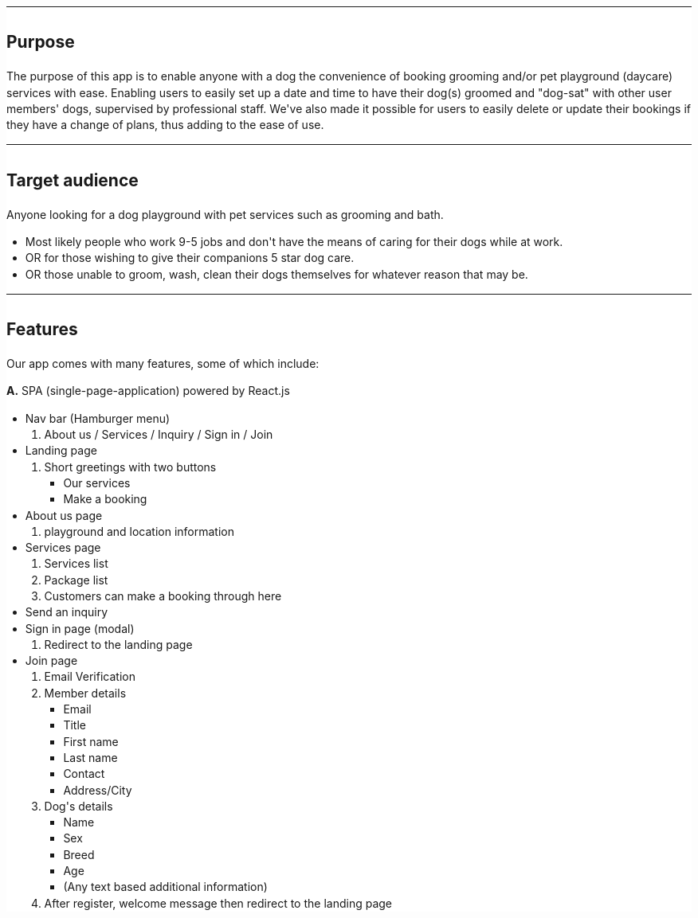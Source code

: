 ---------------------------------------------------------------------------------------------------------

**Purpose**
-----------
The purpose of this app is to enable anyone with a dog the convenience of booking grooming and/or pet playground (daycare) services with ease. Enabling users to easily set up a date and time to have their dog(s) groomed and "dog-sat" with other user members' dogs, supervised by professional staff. We've also made it possible for users to easily delete or update their bookings if they have a change of plans, thus adding to the ease of use.

---------------------------------------------------------------------------------------------------------

**Target audience**
-----------

Anyone looking for a dog playground with pet services such as grooming and bath. 
- Most likely people who work 9-5 jobs and don't have the means of caring for their dogs while at work. 
- OR for those wishing to give their companions 5 star dog care.
- OR those unable to groom, wash, clean their dogs themselves for whatever reason that may be.

---------------------------------------------------------------------------------------------------------


**Features**
-----------
Our app comes with many features, some of which include:

**A.** SPA (single-page-application) powered by React.js

- Nav bar (Hamburger menu)
  1. About us / Services / Inquiry / Sign in / Join
- Landing page
  1. Short greetings with two buttons
       - Our services
       - Make a booking
- About us page
  1. playground and location information
- Services page
  1. Services list
  2. Package list
  3. Customers can make a booking through here
- Send an inquiry
- Sign in page (modal)
  1. Redirect to the landing page
- Join page
  1. Email Verification
  2. Member details
       - Email
       - Title
       - First name
       - Last name
       - Contact
       - Address/City
  3. Dog's details
       - Name
       - Sex
       - Breed
       - Age
       - (Any text based additional information)
  4. After register, welcome message then redirect to the landing page
